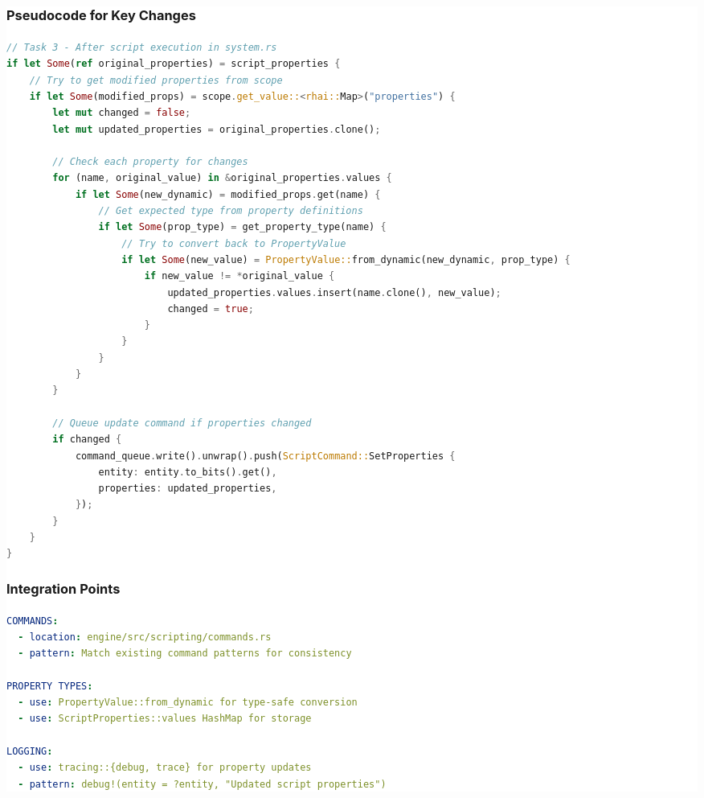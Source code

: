 ### Pseudocode for Key Changes

```rust
// Task 3 - After script execution in system.rs
if let Some(ref original_properties) = script_properties {
    // Try to get modified properties from scope
    if let Some(modified_props) = scope.get_value::<rhai::Map>("properties") {
        let mut changed = false;
        let mut updated_properties = original_properties.clone();
        
        // Check each property for changes
        for (name, original_value) in &original_properties.values {
            if let Some(new_dynamic) = modified_props.get(name) {
                // Get expected type from property definitions
                if let Some(prop_type) = get_property_type(name) {
                    // Try to convert back to PropertyValue
                    if let Some(new_value) = PropertyValue::from_dynamic(new_dynamic, prop_type) {
                        if new_value != *original_value {
                            updated_properties.values.insert(name.clone(), new_value);
                            changed = true;
                        }
                    }
                }
            }
        }
        
        // Queue update command if properties changed
        if changed {
            command_queue.write().unwrap().push(ScriptCommand::SetProperties {
                entity: entity.to_bits().get(),
                properties: updated_properties,
            });
        }
    }
}
```

### Integration Points
```yaml
COMMANDS:
  - location: engine/src/scripting/commands.rs
  - pattern: Match existing command patterns for consistency
  
PROPERTY TYPES:
  - use: PropertyValue::from_dynamic for type-safe conversion
  - use: ScriptProperties::values HashMap for storage
  
LOGGING:
  - use: tracing::{debug, trace} for property updates
  - pattern: debug!(entity = ?entity, "Updated script properties")
```
